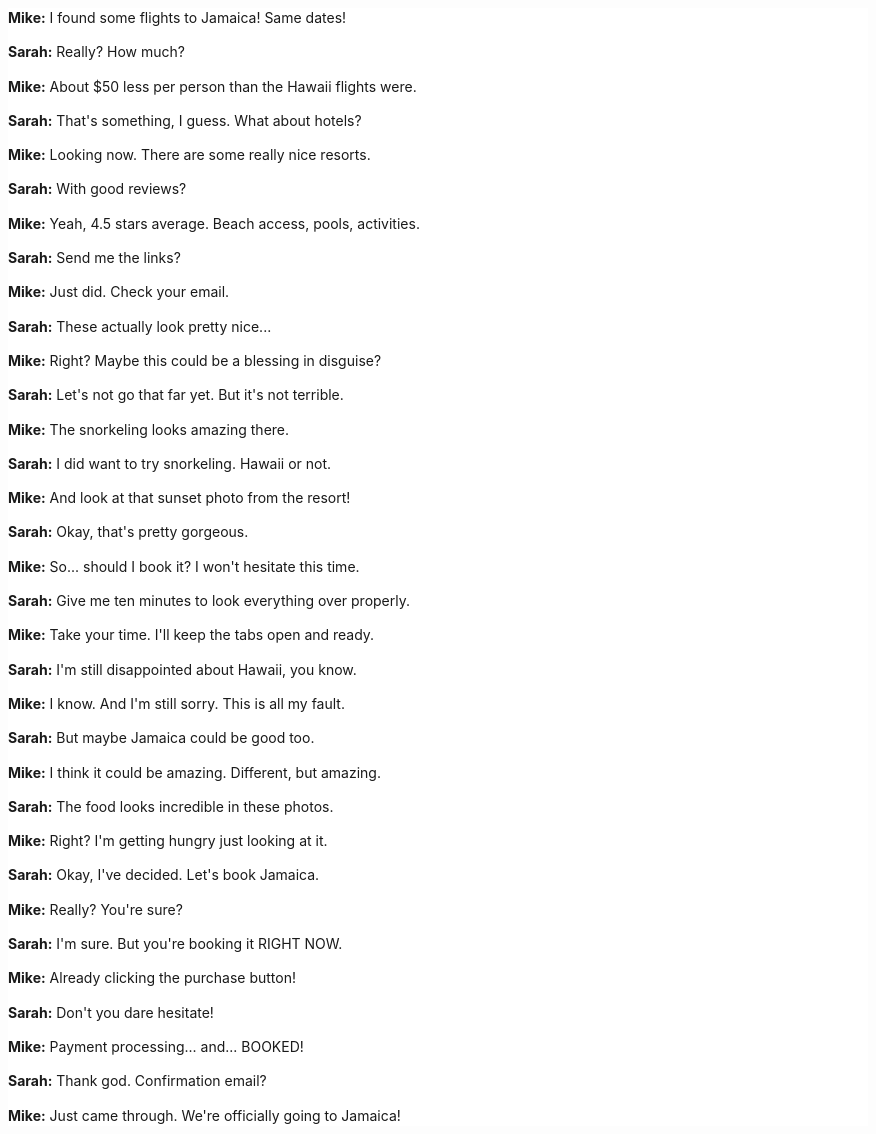 **Mike:** I found some flights to Jamaica! Same dates!

**Sarah:** Really? How much?

**Mike:** About $50 less per person than the Hawaii flights were.

**Sarah:** That's something, I guess. What about hotels?

**Mike:** Looking now. There are some really nice resorts.

**Sarah:** With good reviews?

**Mike:** Yeah, 4.5 stars average. Beach access, pools, activities.

**Sarah:** Send me the links?

**Mike:** Just did. Check your email.

**Sarah:** These actually look pretty nice...

**Mike:** Right? Maybe this could be a blessing in disguise?

**Sarah:** Let's not go that far yet. But it's not terrible.

**Mike:** The snorkeling looks amazing there.

**Sarah:** I did want to try snorkeling. Hawaii or not.

**Mike:** And look at that sunset photo from the resort!

**Sarah:** Okay, that's pretty gorgeous.

**Mike:** So... should I book it? I won't hesitate this time.

**Sarah:** Give me ten minutes to look everything over properly.

**Mike:** Take your time. I'll keep the tabs open and ready.

**Sarah:** I'm still disappointed about Hawaii, you know.

**Mike:** I know. And I'm still sorry. This is all my fault.

**Sarah:** But maybe Jamaica could be good too.

**Mike:** I think it could be amazing. Different, but amazing.

**Sarah:** The food looks incredible in these photos.

**Mike:** Right? I'm getting hungry just looking at it.

**Sarah:** Okay, I've decided. Let's book Jamaica.

**Mike:** Really? You're sure?

**Sarah:** I'm sure. But you're booking it RIGHT NOW.

**Mike:** Already clicking the purchase button!

**Sarah:** Don't you dare hesitate!

**Mike:** Payment processing... and... BOOKED!

**Sarah:** Thank god. Confirmation email?

**Mike:** Just came through. We're officially going to Jamaica!
